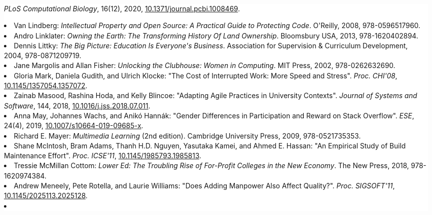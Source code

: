 <em>PLoS Computational Biology</em>, 16(12), 2020, <a class="doi" href="https://doi.org/10.1371/journal.pcbi.1008469">10.1371/journal.pcbi.1008469</a>.
</li>
<li>
Van Lindberg:
<em>Intellectual Property and Open Source: A Practical Guide to Protecting Code</em>.
O'Reilly, 2008, 978-0596517960.
</li>
<li>
Andro Linklater:
<em>Owning the Earth: The Transforming History Of Land Ownership</em>.
Bloomsbury USA, 2013, 978-1620402894.
</li>
<li>
Dennis Littky:
<em>The Big Picture: Education Is Everyone's Business</em>.
Association for Supervision &amp; Curriculum Development, 2004, 978-0871209719.
</li>
<li>
Jane Margolis and Allan Fisher:
<em>Unlocking the Clubhouse: Women in Computing</em>.
MIT Press, 2002, 978-0262632690.
</li>
<li>
Gloria Mark, Daniela Gudith, and Ulrich Klocke:
"The Cost of Interrupted Work: More Speed and Stress".
<em>Proc. CHI'08</em>, <a class="doi" href="https://doi.org/10.1145/1357054.1357072">10.1145/1357054.1357072</a>.
</li>
<li>
Zainab Masood, Rashina Hoda, and Kelly Blincoe:
"Adapting Agile Practices in University Contexts".
<em>Journal of Systems and Software</em>, 144, 2018, <a class="doi" href="https://doi.org/10.1016/j.jss.2018.07.011">10.1016/j.jss.2018.07.011</a>.
</li>
<li>
Anna May, Johannes Wachs, and Anikó Hannák:
"Gender Differences in Participation and Reward on Stack Overflow".
<em>ESE</em>, 24(4), 2019, <a class="doi" href="https://doi.org/10.1007/s10664-019-09685-x">10.1007/s10664-019-09685-x</a>.
</li>
<li>
Richard E. Mayer:
<em>Multimedia Learning</em> (2nd edition).
Cambridge University Press, 2009, 978-0521735353.
</li>
<li>
Shane McIntosh, Bram Adams, Thanh H.D. Nguyen, Yasutaka Kamei, and Ahmed E. Hassan:
"An Empirical Study of Build Maintenance Effort".
<em>Proc. ICSE'11</em>, <a class="doi" href="https://doi.org/10.1145/1985793.1985813">10.1145/1985793.1985813</a>.
</li>
<li>
Tressie McMillan Cottom:
<em>Lower Ed: The Troubling Rise of For-Profit Colleges in the New Economy</em>.
The New Press, 2018, 978-1620974384.
</li>
<li>
Andrew Meneely, Pete Rotella, and Laurie Williams:
"Does Adding Manpower Also Affect Quality?".
<em>Proc. SIGSOFT'11</em>, <a class="doi" href="https://doi.org/10.1145/2025113.2025128">10.1145/2025113.2025128</a>.
</li>
<li>